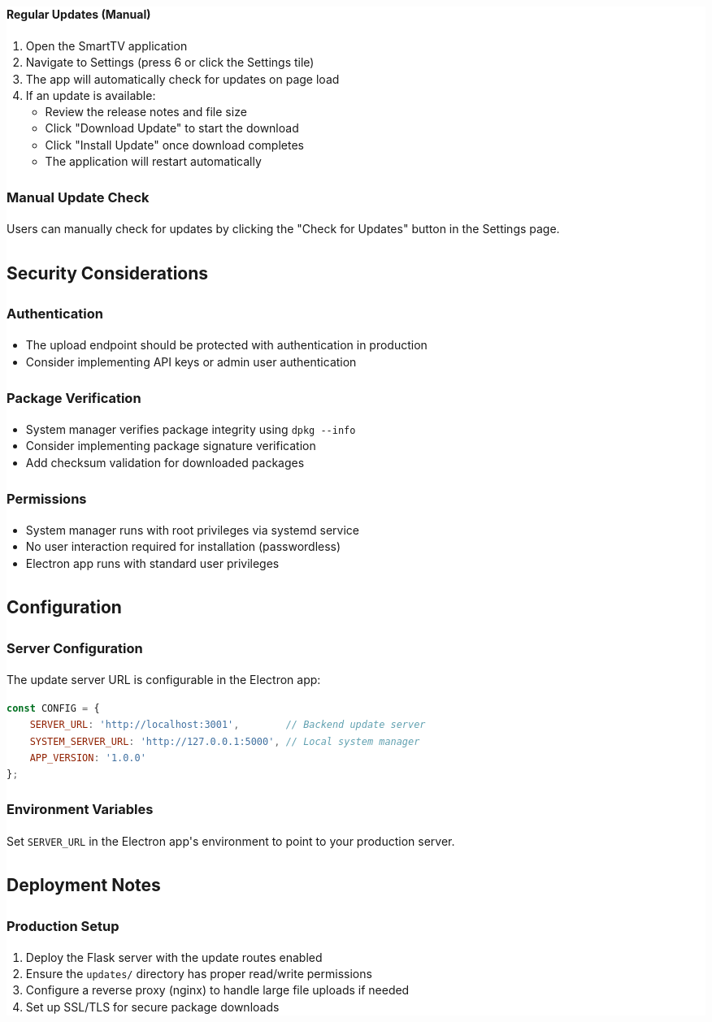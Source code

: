 #### Regular Updates (Manual)
1. Open the SmartTV application
2. Navigate to Settings (press 6 or click the Settings tile)
3. The app will automatically check for updates on page load
4. If an update is available:
   - Review the release notes and file size
   - Click "Download Update" to start the download
   - Click "Install Update" once download completes
   - The application will restart automatically

### Manual Update Check

Users can manually check for updates by clicking the "Check for Updates" button in the Settings page.

## Security Considerations

### Authentication
- The upload endpoint should be protected with authentication in production
- Consider implementing API keys or admin user authentication

### Package Verification
- System manager verifies package integrity using `dpkg --info`
- Consider implementing package signature verification
- Add checksum validation for downloaded packages

### Permissions
- System manager runs with root privileges via systemd service
- No user interaction required for installation (passwordless)
- Electron app runs with standard user privileges

## Configuration

### Server Configuration
The update server URL is configurable in the Electron app:
```javascript
const CONFIG = {
    SERVER_URL: 'http://localhost:3001',        // Backend update server
    SYSTEM_SERVER_URL: 'http://127.0.0.1:5000', // Local system manager
    APP_VERSION: '1.0.0'
};
```

### Environment Variables
Set `SERVER_URL` in the Electron app's environment to point to your production server.

## Deployment Notes

### Production Setup
1. Deploy the Flask server with the update routes enabled
2. Ensure the `updates/` directory has proper read/write permissions
3. Configure a reverse proxy (nginx) to handle large file uploads if needed
4. Set up SSL/TLS for secure package downloads
